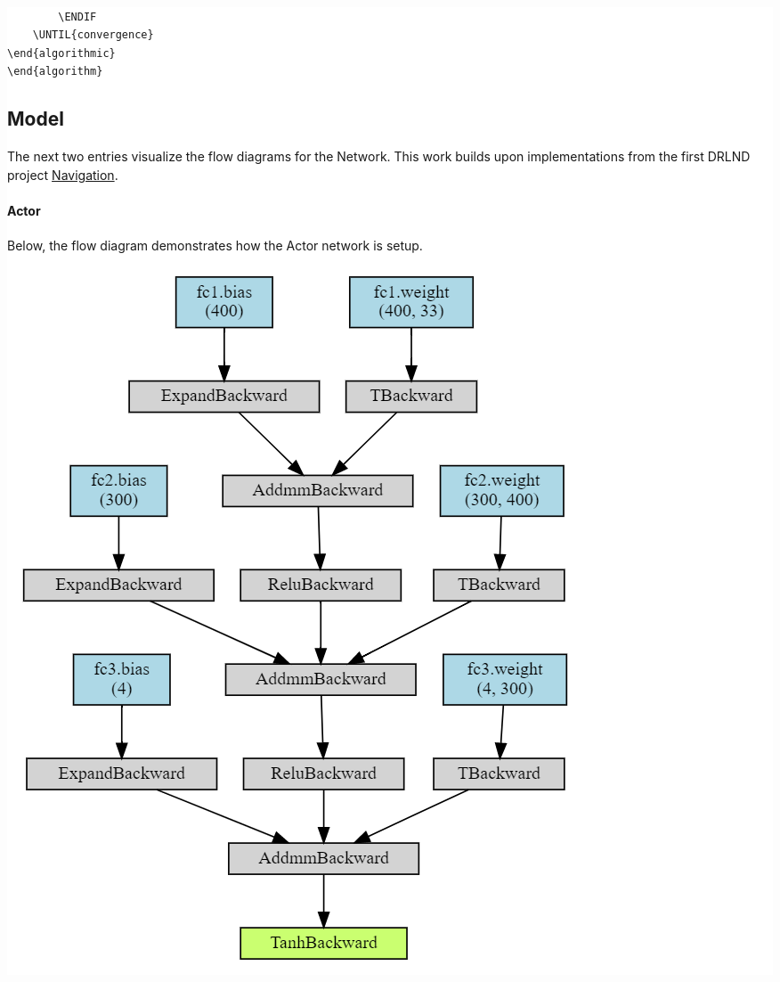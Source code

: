             \ENDIF
        \UNTIL{convergence}
    \end{algorithmic}
    \end{algorithm}


## Model
The next two entries visualize the flow diagrams for the Network. This work builds upon implementations from the first DRLND project [Navigation](https://github.com/Ohara124c41/DRLND-Navigation/blob/master/Report.md).


#### Actor
Below, the flow diagram demonstrates how the Actor network is setup.

![image](https://github.com/Ohara124c41/DRL-Continuous_Control/blob/master/actor.PNG?raw=true)
